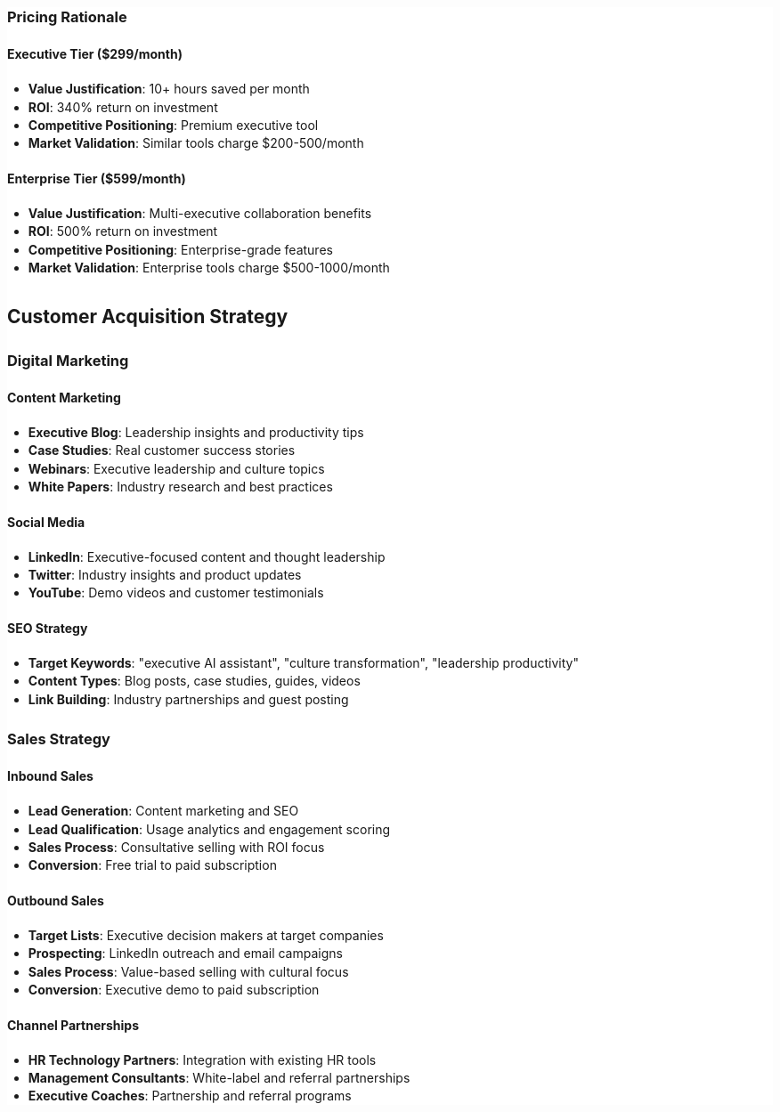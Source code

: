 ### Pricing Rationale

#### Executive Tier ($299/month)
- **Value Justification**: 10+ hours saved per month
- **ROI**: 340% return on investment
- **Competitive Positioning**: Premium executive tool
- **Market Validation**: Similar tools charge $200-500/month

#### Enterprise Tier ($599/month)
- **Value Justification**: Multi-executive collaboration benefits
- **ROI**: 500% return on investment
- **Competitive Positioning**: Enterprise-grade features
- **Market Validation**: Enterprise tools charge $500-1000/month

## Customer Acquisition Strategy

### Digital Marketing

#### Content Marketing
- **Executive Blog**: Leadership insights and productivity tips
- **Case Studies**: Real customer success stories
- **Webinars**: Executive leadership and culture topics
- **White Papers**: Industry research and best practices

#### Social Media
- **LinkedIn**: Executive-focused content and thought leadership
- **Twitter**: Industry insights and product updates
- **YouTube**: Demo videos and customer testimonials

#### SEO Strategy
- **Target Keywords**: "executive AI assistant", "culture transformation", "leadership productivity"
- **Content Types**: Blog posts, case studies, guides, videos
- **Link Building**: Industry partnerships and guest posting

### Sales Strategy

#### Inbound Sales
- **Lead Generation**: Content marketing and SEO
- **Lead Qualification**: Usage analytics and engagement scoring
- **Sales Process**: Consultative selling with ROI focus
- **Conversion**: Free trial to paid subscription

#### Outbound Sales
- **Target Lists**: Executive decision makers at target companies
- **Prospecting**: LinkedIn outreach and email campaigns
- **Sales Process**: Value-based selling with cultural focus
- **Conversion**: Executive demo to paid subscription

#### Channel Partnerships
- **HR Technology Partners**: Integration with existing HR tools
- **Management Consultants**: White-label and referral partnerships
- **Executive Coaches**: Partnership and referral programs
